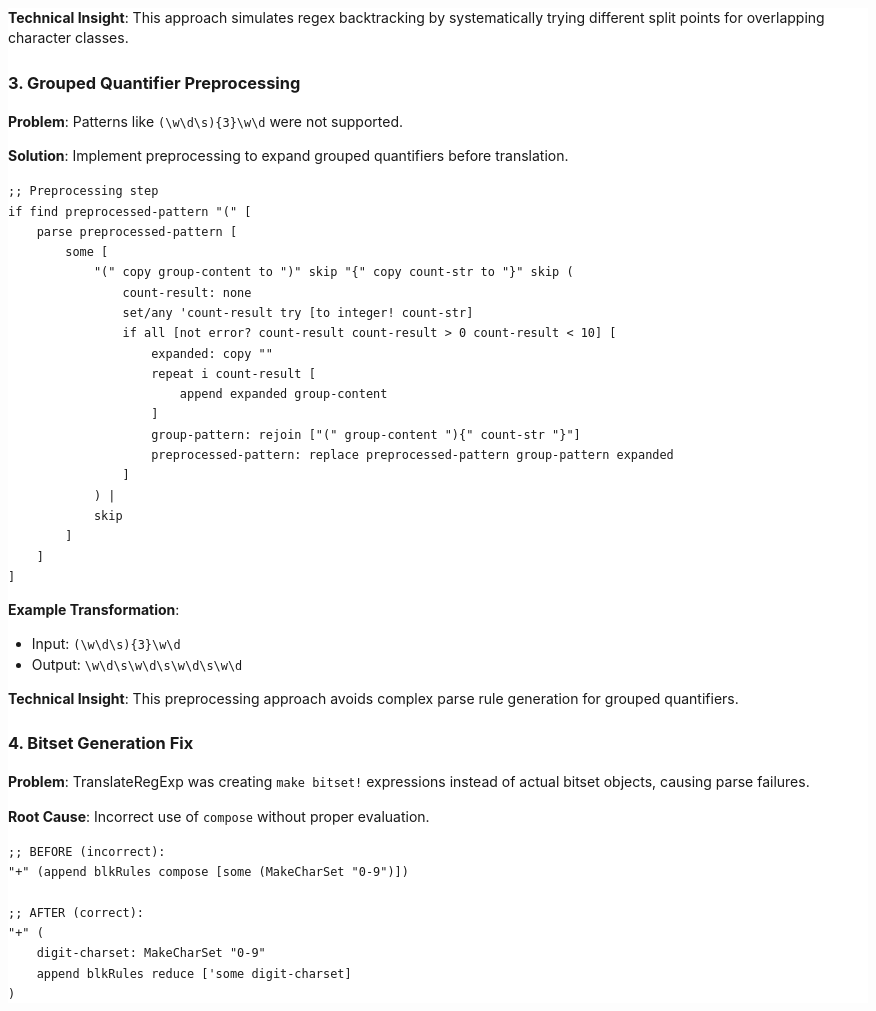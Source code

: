 **Technical Insight**: This approach simulates regex backtracking by systematically trying different split points for overlapping character classes.

### 3. Grouped Quantifier Preprocessing

**Problem**: Patterns like `(\w\d\s){3}\w\d` were not supported.

**Solution**: Implement preprocessing to expand grouped quantifiers before translation.

```rebol
;; Preprocessing step
if find preprocessed-pattern "(" [
    parse preprocessed-pattern [
        some [
            "(" copy group-content to ")" skip "{" copy count-str to "}" skip (
                count-result: none
                set/any 'count-result try [to integer! count-str]
                if all [not error? count-result count-result > 0 count-result < 10] [
                    expanded: copy ""
                    repeat i count-result [
                        append expanded group-content
                    ]
                    group-pattern: rejoin ["(" group-content "){" count-str "}"]
                    preprocessed-pattern: replace preprocessed-pattern group-pattern expanded
                ]
            ) |
            skip
        ]
    ]
]
```

**Example Transformation**:

- Input: `(\w\d\s){3}\w\d`
- Output: `\w\d\s\w\d\s\w\d\s\w\d`

**Technical Insight**: This preprocessing approach avoids complex parse rule generation for grouped quantifiers.

### 4. Bitset Generation Fix

**Problem**: TranslateRegExp was creating `make bitset!` expressions instead of actual bitset objects, causing parse failures.

**Root Cause**: Incorrect use of `compose` without proper evaluation.

```rebol
;; BEFORE (incorrect):
"+" (append blkRules compose [some (MakeCharSet "0-9")])

;; AFTER (correct):
"+" (
    digit-charset: MakeCharSet "0-9"
    append blkRules reduce ['some digit-charset]
)
```
